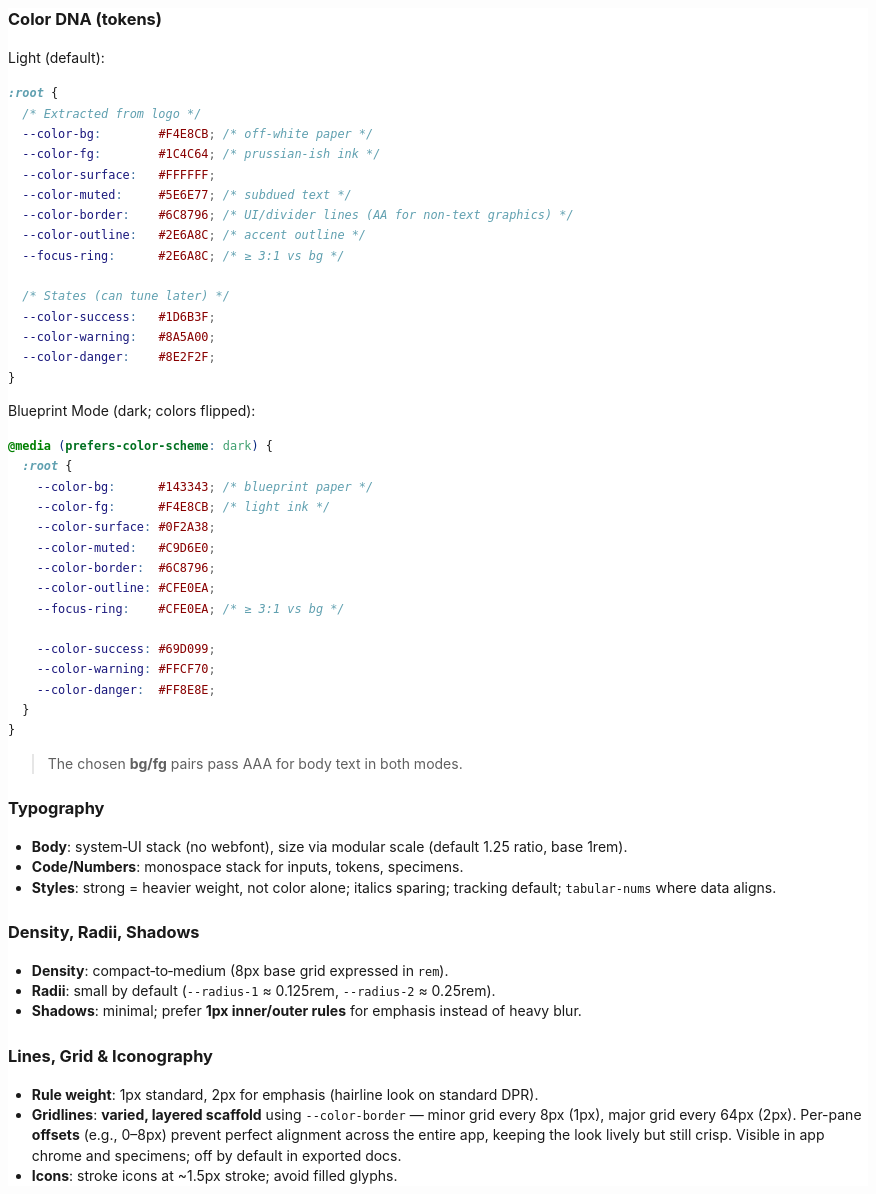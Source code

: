 ### Color DNA (tokens)
Light (default):
```css
:root {
  /* Extracted from logo */
  --color-bg:        #F4E8CB; /* off-white paper */
  --color-fg:        #1C4C64; /* prussian-ish ink */
  --color-surface:   #FFFFFF;
  --color-muted:     #5E6E77; /* subdued text */
  --color-border:    #6C8796; /* UI/divider lines (AA for non-text graphics) */
  --color-outline:   #2E6A8C; /* accent outline */
  --focus-ring:      #2E6A8C; /* ≥ 3:1 vs bg */

  /* States (can tune later) */
  --color-success:   #1D6B3F;
  --color-warning:   #8A5A00;
  --color-danger:    #8E2F2F;
}
```
Blueprint Mode (dark; colors flipped):
```css
@media (prefers-color-scheme: dark) {
  :root {
    --color-bg:      #143343; /* blueprint paper */
    --color-fg:      #F4E8CB; /* light ink */
    --color-surface: #0F2A38;
    --color-muted:   #C9D6E0;
    --color-border:  #6C8796;
    --color-outline: #CFE0EA;
    --focus-ring:    #CFE0EA; /* ≥ 3:1 vs bg */

    --color-success: #69D099;
    --color-warning: #FFCF70;
    --color-danger:  #FF8E8E;
  }
}
```
> The chosen **bg/fg** pairs pass AAA for body text in both modes.

### Typography
- **Body**: system‑UI stack (no webfont), size via modular scale (default 1.25 ratio, base 1rem).
- **Code/Numbers**: monospace stack for inputs, tokens, specimens.
- **Styles**: strong = heavier weight, not color alone; italics sparing; tracking default; `tabular-nums` where data aligns.

### Density, Radii, Shadows
- **Density**: compact‑to‑medium (8px base grid expressed in `rem`).
- **Radii**: small by default (`--radius-1` ≈ 0.125rem, `--radius-2` ≈ 0.25rem).
- **Shadows**: minimal; prefer **1px inner/outer rules** for emphasis instead of heavy blur.

### Lines, Grid & Iconography
- **Rule weight**: 1px standard, 2px for emphasis (hairline look on standard DPR).
- **Gridlines**: **varied, layered scaffold** using `--color-border` — minor grid every 8px (1px), major grid every 64px (2px). Per-pane **offsets** (e.g., 0–8px) prevent perfect alignment across the entire app, keeping the look lively but still crisp. Visible in app chrome and specimens; off by default in exported docs.
- **Icons**: stroke icons at ~1.5px stroke; avoid filled glyphs.
